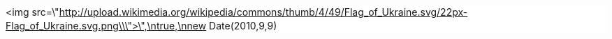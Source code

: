 <img src=\\\"http://upload.wikimedia.org/wikipedia/commons/thumb/4/49/Flag_of_Ukraine.svg/22px-Flag_of_Ukraine.svg.png\\\">\",\ntrue,\nnew Date(2010,9,9)